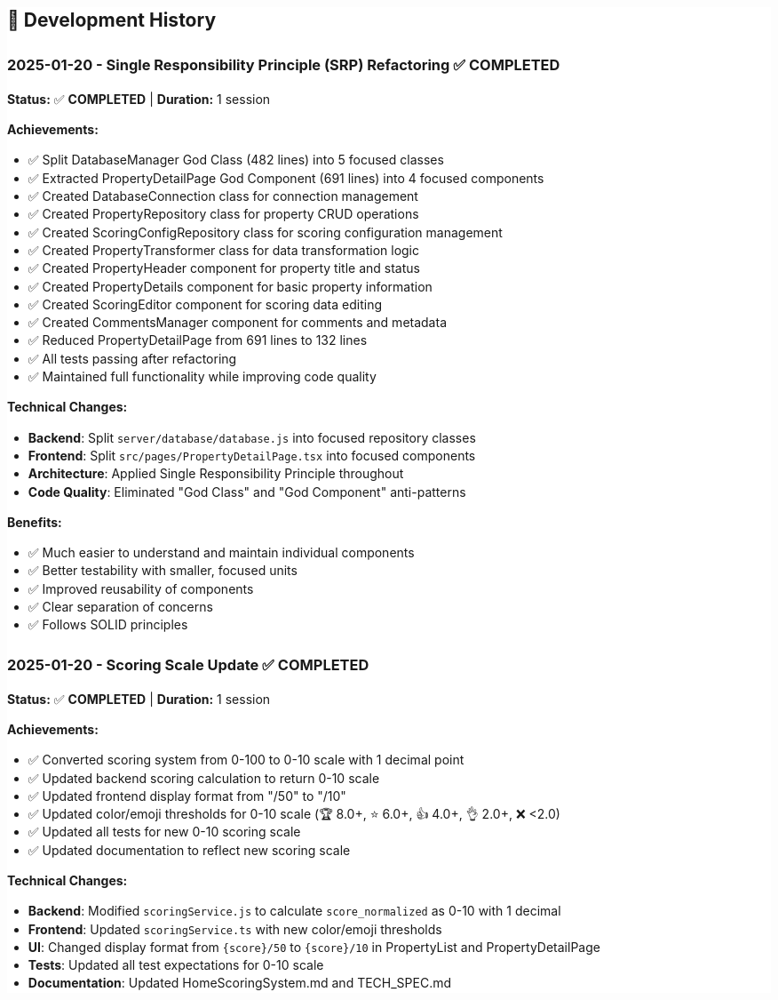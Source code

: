 
## 🚀 Development History

### 2025-01-20 - Single Responsibility Principle (SRP) Refactoring ✅ COMPLETED
**Status:** ✅ **COMPLETED** | **Duration:** 1 session

**Achievements:**
- ✅ Split DatabaseManager God Class (482 lines) into 5 focused classes
- ✅ Extracted PropertyDetailPage God Component (691 lines) into 4 focused components
- ✅ Created DatabaseConnection class for connection management
- ✅ Created PropertyRepository class for property CRUD operations
- ✅ Created ScoringConfigRepository class for scoring configuration management
- ✅ Created PropertyTransformer class for data transformation logic
- ✅ Created PropertyHeader component for property title and status
- ✅ Created PropertyDetails component for basic property information
- ✅ Created ScoringEditor component for scoring data editing
- ✅ Created CommentsManager component for comments and metadata
- ✅ Reduced PropertyDetailPage from 691 lines to 132 lines
- ✅ All tests passing after refactoring
- ✅ Maintained full functionality while improving code quality

**Technical Changes:**
- **Backend**: Split `server/database/database.js` into focused repository classes
- **Frontend**: Split `src/pages/PropertyDetailPage.tsx` into focused components
- **Architecture**: Applied Single Responsibility Principle throughout
- **Code Quality**: Eliminated "God Class" and "God Component" anti-patterns

**Benefits:**
- ✅ Much easier to understand and maintain individual components
- ✅ Better testability with smaller, focused units
- ✅ Improved reusability of components
- ✅ Clear separation of concerns
- ✅ Follows SOLID principles

### 2025-01-20 - Scoring Scale Update ✅ COMPLETED
**Status:** ✅ **COMPLETED** | **Duration:** 1 session

**Achievements:**
- ✅ Converted scoring system from 0-100 to 0-10 scale with 1 decimal point
- ✅ Updated backend scoring calculation to return 0-10 scale
- ✅ Updated frontend display format from "/50" to "/10"
- ✅ Updated color/emoji thresholds for 0-10 scale (🏆 8.0+, ⭐ 6.0+, 👍 4.0+, 👌 2.0+, ❌ <2.0)
- ✅ Updated all tests for new 0-10 scoring scale
- ✅ Updated documentation to reflect new scoring scale

**Technical Changes:**
- **Backend**: Modified `scoringService.js` to calculate `score_normalized` as 0-10 with 1 decimal
- **Frontend**: Updated `scoringService.ts` with new color/emoji thresholds
- **UI**: Changed display format from `{score}/50` to `{score}/10` in PropertyList and PropertyDetailPage
- **Tests**: Updated all test expectations for 0-10 scale
- **Documentation**: Updated HomeScoringSystem.md and TECH_SPEC.md
